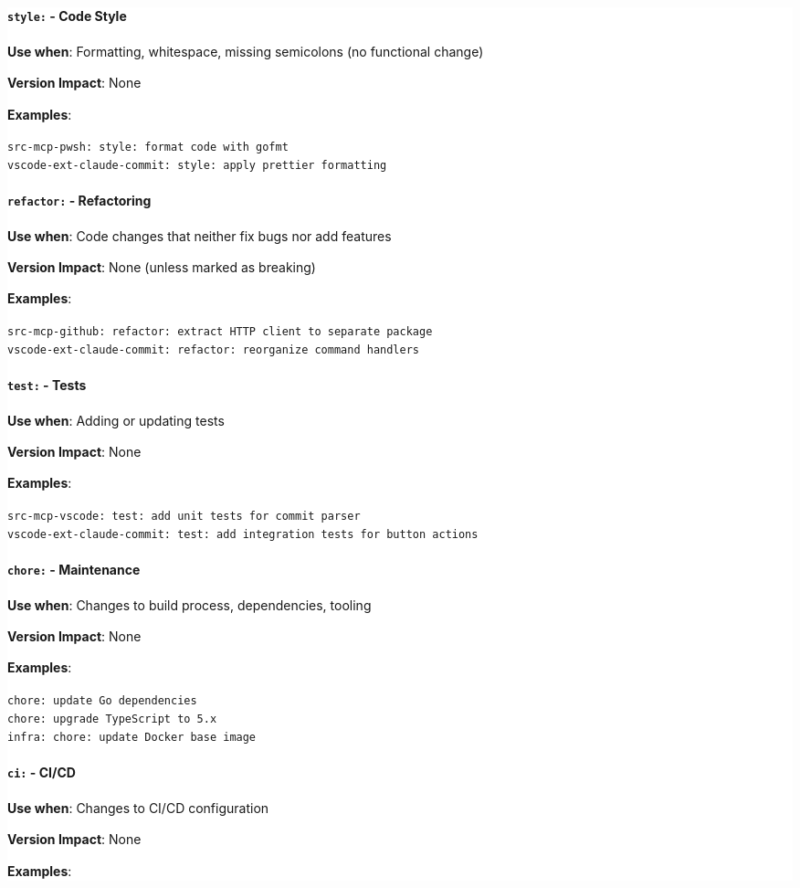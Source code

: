 #### `style:` - Code Style

**Use when**: Formatting, whitespace, missing semicolons (no functional change)

**Version Impact**: None

**Examples**:

```
src-mcp-pwsh: style: format code with gofmt
vscode-ext-claude-commit: style: apply prettier formatting
```

#### `refactor:` - Refactoring

**Use when**: Code changes that neither fix bugs nor add features

**Version Impact**: None (unless marked as breaking)

**Examples**:

```
src-mcp-github: refactor: extract HTTP client to separate package
vscode-ext-claude-commit: refactor: reorganize command handlers
```

#### `test:` - Tests

**Use when**: Adding or updating tests

**Version Impact**: None

**Examples**:

```
src-mcp-vscode: test: add unit tests for commit parser
vscode-ext-claude-commit: test: add integration tests for button actions
```

#### `chore:` - Maintenance

**Use when**: Changes to build process, dependencies, tooling

**Version Impact**: None

**Examples**:

```
chore: update Go dependencies
chore: upgrade TypeScript to 5.x
infra: chore: update Docker base image
```

#### `ci:` - CI/CD

**Use when**: Changes to CI/CD configuration

**Version Impact**: None

**Examples**:
